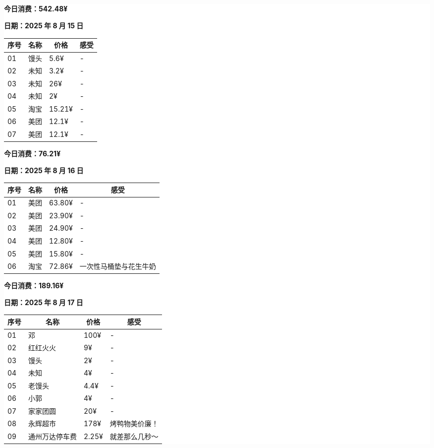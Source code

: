 **今日消费：542.48¥**





**日期：2025 年 8 月 15 日**

| 序号 | 名称 | 价格 | 感受 |
| ---- | ---- | ---- | ---- |
| 01   | 馒头 | 5.6¥ | -    |
| 02 | 未知 | 3.2¥ | - |
| 03 | 未知 | 26¥ | - |
| 04 | 未知 | 2¥ | - |
| 05 | 淘宝 | 15.21¥ | - |
| 06 | 美团 | 12.1¥ | - |
| 07 | 美团 | 12.1¥ | - |

**今日消费：76.21¥**





**日期：2025 年 8 月 16 日**

| 序号 | 名称 | 价格   | 感受                   |
| ---- | ---- | ------ | ---------------------- |
| 01   | 美团 | 63.80¥ | -                      |
| 02   | 美团 | 23.90¥ | -                      |
| 03   | 美团 | 24.90¥ | -                      |
| 04   | 美团 | 12.80¥ | -                      |
| 05   | 美团 | 15.80¥ | -                      |
| 06   | 淘宝 | 72.86¥ | 一次性马桶垫与花生牛奶 |

**今日消费：189.16¥**





**日期：2025 年 8 月 17 日**

| 序号 | 名称           | 价格  | 感受           |
| ---- | -------------- | ----- | -------------- |
| 01   | 邓             | 100¥  | -              |
| 02   | 红红火火       | 9¥    | -              |
| 03   | 馒头           | 2¥    | -              |
| 04   | 未知           | 4¥    | -              |
| 05   | 老馒头         | 4.4¥  | -              |
| 06   | 小郭           | 4¥    | -              |
| 07   | 家家团圆       | 20¥   | -              |
| 08   | 永辉超市       | 178¥  | 烤鸭物美价廉！ |
| 09   | 通州万达停车费 | 2.25¥ | 就差那么几秒～ |
